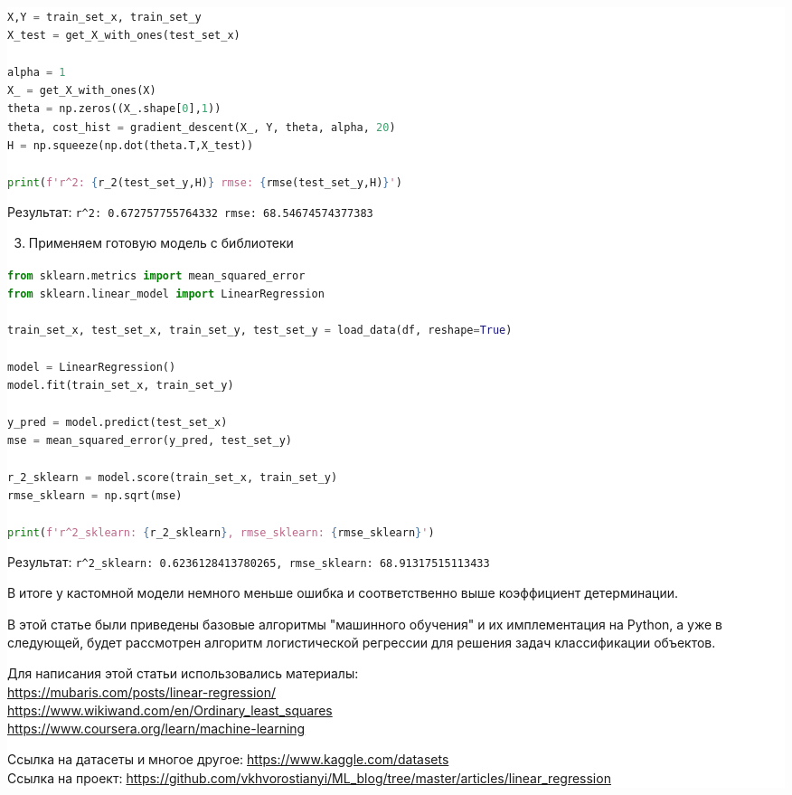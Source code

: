 ```python
X,Y = train_set_x, train_set_y
X_test = get_X_with_ones(test_set_x)

alpha = 1
X_ = get_X_with_ones(X)
theta = np.zeros((X_.shape[0],1))
theta, cost_hist = gradient_descent(X_, Y, theta, alpha, 20)
H = np.squeeze(np.dot(theta.T,X_test))

print(f'r^2: {r_2(test_set_y,H)} rmse: {rmse(test_set_y,H)}')

```
Результат:
``` r^2: 0.672757755764332 rmse: 68.54674574377383 ```

3. Применяем готовую модель с библиотеки

```python
from sklearn.metrics import mean_squared_error
from sklearn.linear_model import LinearRegression

train_set_x, test_set_x, train_set_y, test_set_y = load_data(df, reshape=True)

model = LinearRegression()
model.fit(train_set_x, train_set_y)

y_pred = model.predict(test_set_x)
mse = mean_squared_error(y_pred, test_set_y) 

r_2_sklearn = model.score(train_set_x, train_set_y)
rmse_sklearn = np.sqrt(mse)

print(f'r^2_sklearn: {r_2_sklearn}, rmse_sklearn: {rmse_sklearn}')
```

Результат:
``` r^2_sklearn: 0.6236128413780265, rmse_sklearn: 68.91317515113433 ```

В итоге у кастомной модели немного меньше ошибка и соответственно выше коэффициент детерминации.


В этой статье были приведены базовые алгоритмы "машинного обучения" и их имплементация на Python, а уже в следующей, будет рассмотрен алгоритм логистической регрессии для решения задач классификации объектов.

Для написания этой статьи использовались материалы:  
https://mubaris.com/posts/linear-regression/  
https://www.wikiwand.com/en/Ordinary_least_squares  
https://www.coursera.org/learn/machine-learning  

Ссылка на датасеты и многое другое: https://www.kaggle.com/datasets   
Ссылка на проект: https://github.com/vkhvorostianyi/ML_blog/tree/master/articles/linear_regression
